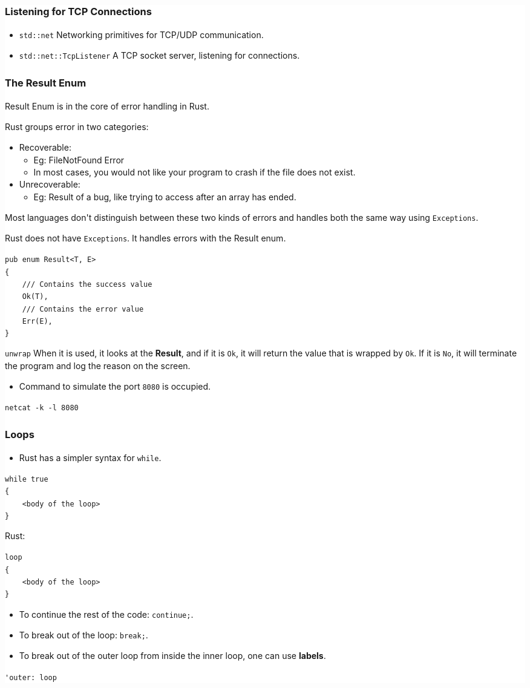 ### Listening for TCP Connections

* ```std::net```
Networking primitives for TCP/UDP communication.

* ```std::net::TcpListener```
A TCP socket server, listening for connections.

### The Result Enum
Result Enum is in the core of error handling in Rust.

Rust groups error in two categories:
* Recoverable:
    * Eg: FileNotFound Error
    * In most cases, you would not like your program to crash if the file does not exist.
* Unrecoverable:
    * Eg: Result of a bug, like trying to access after an array has ended.

Most languages don't distinguish between these two kinds of errors and handles both the same way using ```Exceptions```.

Rust does not have ```Exceptions```. It handles errors with the Result enum.

```
pub enum Result<T, E>
{
    /// Contains the success value
    Ok(T),
    /// Contains the error value
    Err(E),
}
```

```unwrap```
When it is used, it looks at the **Result**, and if it is ```Ok```, it will return the value that is wrapped by ```Ok```.
If it is ```No```, it will terminate the program and log the reason on the screen.

* Command to simulate the port ```8080``` is occupied.
```
netcat -k -l 8080
```

### Loops
* Rust has a simpler syntax for ```while```.

```
while true
{
    <body of the loop>
}
```

Rust:
```
loop
{
    <body of the loop>
}
```

* To continue the rest of the code: ```continue;```.
* To break out of the loop: ```break;```.

* To break out of the outer loop from inside the inner loop, one can use **labels**.

```
'outer: loop